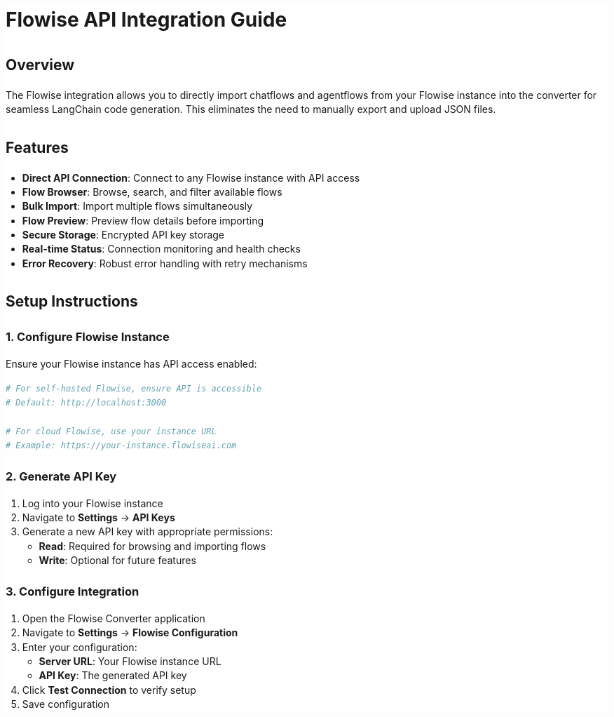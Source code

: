 # Flowise API Integration Guide

## Overview

The Flowise integration allows you to directly import chatflows and agentflows from your Flowise instance into the converter for seamless LangChain code generation. This eliminates the need to manually export and upload JSON files.

## Features

- **Direct API Connection**: Connect to any Flowise instance with API access
- **Flow Browser**: Browse, search, and filter available flows
- **Bulk Import**: Import multiple flows simultaneously
- **Flow Preview**: Preview flow details before importing
- **Secure Storage**: Encrypted API key storage
- **Real-time Status**: Connection monitoring and health checks
- **Error Recovery**: Robust error handling with retry mechanisms

## Setup Instructions

### 1. Configure Flowise Instance

Ensure your Flowise instance has API access enabled:

```bash
# For self-hosted Flowise, ensure API is accessible
# Default: http://localhost:3000

# For cloud Flowise, use your instance URL
# Example: https://your-instance.flowiseai.com
```

### 2. Generate API Key

1. Log into your Flowise instance
2. Navigate to **Settings** → **API Keys**
3. Generate a new API key with appropriate permissions:
   - **Read**: Required for browsing and importing flows
   - **Write**: Optional for future features

### 3. Configure Integration

1. Open the Flowise Converter application
2. Navigate to **Settings** → **Flowise Configuration**
3. Enter your configuration:
   - **Server URL**: Your Flowise instance URL
   - **API Key**: The generated API key
4. Click **Test Connection** to verify setup
5. Save configuration
